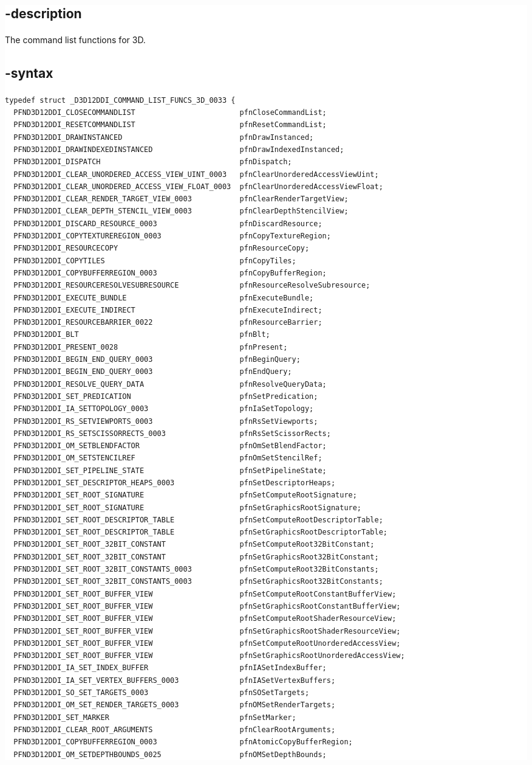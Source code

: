 
## -description


The command list functions for 3D.


## -syntax


````
typedef struct _D3D12DDI_COMMAND_LIST_FUNCS_3D_0033 {
  PFND3D12DDI_CLOSECOMMANDLIST                        pfnCloseCommandList;
  PFND3D12DDI_RESETCOMMANDLIST                        pfnResetCommandList;
  PFND3D12DDI_DRAWINSTANCED                           pfnDrawInstanced;
  PFND3D12DDI_DRAWINDEXEDINSTANCED                    pfnDrawIndexedInstanced;
  PFND3D12DDI_DISPATCH                                pfnDispatch;
  PFND3D12DDI_CLEAR_UNORDERED_ACCESS_VIEW_UINT_0003   pfnClearUnorderedAccessViewUint;
  PFND3D12DDI_CLEAR_UNORDERED_ACCESS_VIEW_FLOAT_0003  pfnClearUnorderedAccessViewFloat;
  PFND3D12DDI_CLEAR_RENDER_TARGET_VIEW_0003           pfnClearRenderTargetView;
  PFND3D12DDI_CLEAR_DEPTH_STENCIL_VIEW_0003           pfnClearDepthStencilView;
  PFND3D12DDI_DISCARD_RESOURCE_0003                   pfnDiscardResource;
  PFND3D12DDI_COPYTEXTUREREGION_0003                  pfnCopyTextureRegion;
  PFND3D12DDI_RESOURCECOPY                            pfnResourceCopy;
  PFND3D12DDI_COPYTILES                               pfnCopyTiles;
  PFND3D12DDI_COPYBUFFERREGION_0003                   pfnCopyBufferRegion;
  PFND3D12DDI_RESOURCERESOLVESUBRESOURCE              pfnResourceResolveSubresource;
  PFND3D12DDI_EXECUTE_BUNDLE                          pfnExecuteBundle;
  PFND3D12DDI_EXECUTE_INDIRECT                        pfnExecuteIndirect;
  PFND3D12DDI_RESOURCEBARRIER_0022                    pfnResourceBarrier;
  PFND3D12DDI_BLT                                     pfnBlt;
  PFND3D12DDI_PRESENT_0028                            pfnPresent;
  PFND3D12DDI_BEGIN_END_QUERY_0003                    pfnBeginQuery;
  PFND3D12DDI_BEGIN_END_QUERY_0003                    pfnEndQuery;
  PFND3D12DDI_RESOLVE_QUERY_DATA                      pfnResolveQueryData;
  PFND3D12DDI_SET_PREDICATION                         pfnSetPredication;
  PFND3D12DDI_IA_SETTOPOLOGY_0003                     pfnIaSetTopology;
  PFND3D12DDI_RS_SETVIEWPORTS_0003                    pfnRsSetViewports;
  PFND3D12DDI_RS_SETSCISSORRECTS_0003                 pfnRsSetScissorRects;
  PFND3D12DDI_OM_SETBLENDFACTOR                       pfnOmSetBlendFactor;
  PFND3D12DDI_OM_SETSTENCILREF                        pfnOmSetStencilRef;
  PFND3D12DDI_SET_PIPELINE_STATE                      pfnSetPipelineState;
  PFND3D12DDI_SET_DESCRIPTOR_HEAPS_0003               pfnSetDescriptorHeaps;
  PFND3D12DDI_SET_ROOT_SIGNATURE                      pfnSetComputeRootSignature;
  PFND3D12DDI_SET_ROOT_SIGNATURE                      pfnSetGraphicsRootSignature;
  PFND3D12DDI_SET_ROOT_DESCRIPTOR_TABLE               pfnSetComputeRootDescriptorTable;
  PFND3D12DDI_SET_ROOT_DESCRIPTOR_TABLE               pfnSetGraphicsRootDescriptorTable;
  PFND3D12DDI_SET_ROOT_32BIT_CONSTANT                 pfnSetComputeRoot32BitConstant;
  PFND3D12DDI_SET_ROOT_32BIT_CONSTANT                 pfnSetGraphicsRoot32BitConstant;
  PFND3D12DDI_SET_ROOT_32BIT_CONSTANTS_0003           pfnSetComputeRoot32BitConstants;
  PFND3D12DDI_SET_ROOT_32BIT_CONSTANTS_0003           pfnSetGraphicsRoot32BitConstants;
  PFND3D12DDI_SET_ROOT_BUFFER_VIEW                    pfnSetComputeRootConstantBufferView;
  PFND3D12DDI_SET_ROOT_BUFFER_VIEW                    pfnSetGraphicsRootConstantBufferView;
  PFND3D12DDI_SET_ROOT_BUFFER_VIEW                    pfnSetComputeRootShaderResourceView;
  PFND3D12DDI_SET_ROOT_BUFFER_VIEW                    pfnSetGraphicsRootShaderResourceView;
  PFND3D12DDI_SET_ROOT_BUFFER_VIEW                    pfnSetComputeRootUnorderedAccessView;
  PFND3D12DDI_SET_ROOT_BUFFER_VIEW                    pfnSetGraphicsRootUnorderedAccessView;
  PFND3D12DDI_IA_SET_INDEX_BUFFER                     pfnIASetIndexBuffer;
  PFND3D12DDI_IA_SET_VERTEX_BUFFERS_0003              pfnIASetVertexBuffers;
  PFND3D12DDI_SO_SET_TARGETS_0003                     pfnSOSetTargets;
  PFND3D12DDI_OM_SET_RENDER_TARGETS_0003              pfnOMSetRenderTargets;
  PFND3D12DDI_SET_MARKER                              pfnSetMarker;
  PFND3D12DDI_CLEAR_ROOT_ARGUMENTS                    pfnClearRootArguments;
  PFND3D12DDI_COPYBUFFERREGION_0003                   pfnAtomicCopyBufferRegion;
  PFND3D12DDI_OM_SETDEPTHBOUNDS_0025                  pfnOMSetDepthBounds;
````